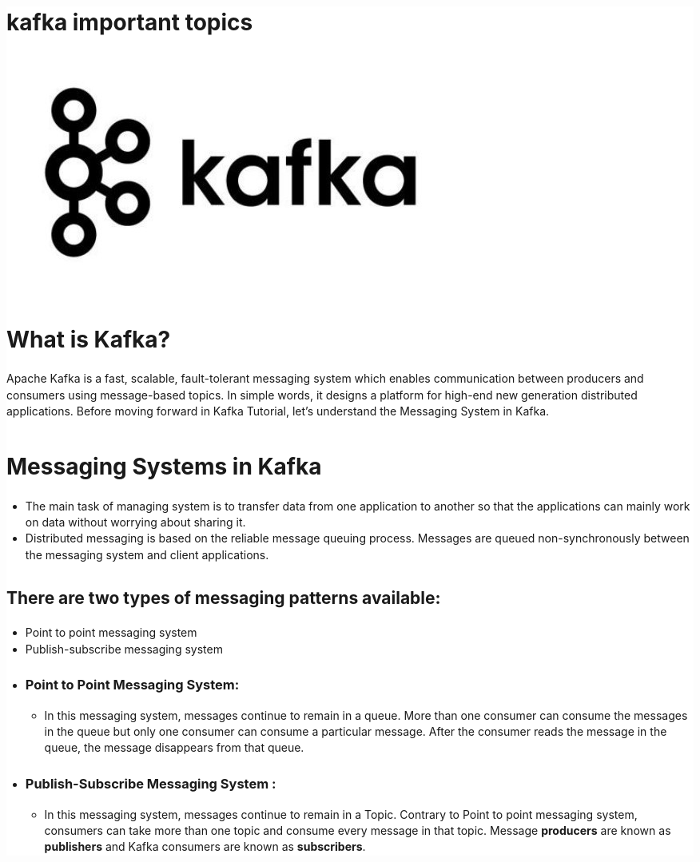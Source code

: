 # kafka important topics
<img src = https://github.com/Kamaljit12/Data-engineering-interview-notes/blob/main/jpg/kafka.jpg>

# What is Kafka?
Apache Kafka is a fast, scalable, fault-tolerant messaging system which enables communication between producers
and consumers using message-based topics. In simple words, it designs a platform for high-end new generation 
distributed applications. Before moving forward in Kafka Tutorial, let’s understand the Messaging System in Kafka.
# Messaging Systems in Kafka
- The main task of managing system is to transfer data from one application to another so that the applications can mainly 
work on data without worrying about sharing it.
- Distributed messaging is based on the reliable message queuing process. Messages are queued non-synchronously 
between the messaging system and client applications.
## There are two types of messaging patterns available:
- Point to point messaging system
- Publish-subscribe messaging system
- ### Point to Point Messaging System:
  - In this messaging system, messages continue to remain in a queue. More 
than one consumer can consume the messages in the queue but only one consumer can consume a particular 
message. After the consumer reads the message in the queue, the message disappears from that queue.
- ### Publish-Subscribe Messaging System :
  - In this messaging system, messages continue to remain in a Topic. 
Contrary to Point to point messaging system, consumers can take more than one topic and consume every 
message in that topic. Message <b>producers</b> are known as <b>publishers</b> and Kafka consumers are known as 
<b>subscribers</b>.

